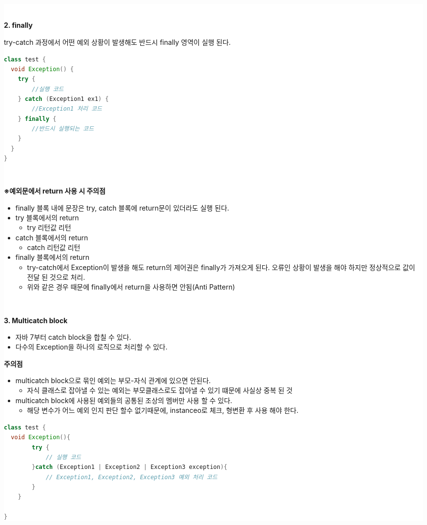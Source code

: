 <br>

**2. finally**

try-catch 과정에서 어떤 예외 상황이 발생해도 반드시 finally 영역이 실행 된다.
```java
class test {
  void Exception() {
    try {
        //실행 코드
    } catch (Exception1 ex1) {
        //Exception1 처리 코드
    } finally {
        //반드시 실행되는 코드
    }
  }
}
```

<br>

**※예외문에서 return 사용 시 주의점**
- finally 블록 내에 문장은 try, catch 블록에 return문이 있더라도 실행 된다.
- try 블록에서의 return 
  - try 리턴값 리턴
- catch 블록에서의 return 
  - catch 리턴값 리턴
- finally 블록에서의 return
  - try-catch에서 Exception이 발생을 해도 return의 제어권은 finally가 가져오게 된다. 오류인 상황이 발생을 해야 하지만 정상적으로 값이 전달 된 것으로 처리.
  - 위와 같은 경우 때문에 finally에서 return을 사용하면 안됨(Anti Pattern)
  

<br>

**3. Multicatch block**
- 자바 7부터 catch block을 합칠 수 있다.
- 다수의 Exception을 하나의 로직으로 처리할 수 있다.

**주의점**
- multicatch block으로 묶인 예외는 부모-자식 관계에 있으면 안된다.
  - 자식 클래스로 잡아낼 수 있는 예외는 부모클래스로도 잡아낼 수 있기 떄문에 사실상 중복 된 것 
- multicatch block에 사용된 예외들의 공통된 조상의 멤버만 사용 할 수 있다.
  - 해당 변수가 어느 예외 인지 판단 할수 없기때문에, instanceo로 체크, 형변환 후 사용 해야 한다. 
```java
class test {
  void Exception(){
        try {
            // 실행 코드
        }catch (Exception1 | Exception2 | Exception3 exception){
            // Exception1, Exception2, Exception3 예외 처리 코드
        }
    }
    
}
```
